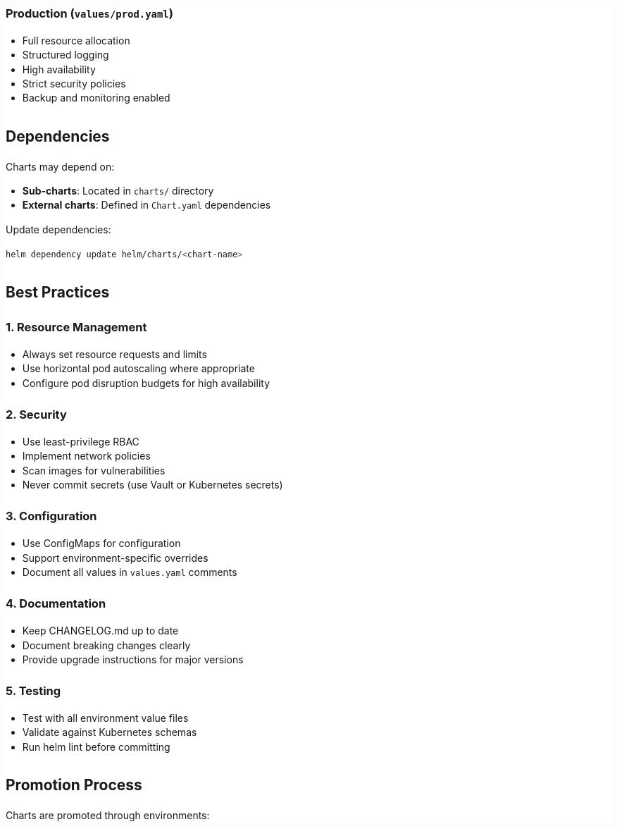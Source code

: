 ### Production (`values/prod.yaml`)
- Full resource allocation
- Structured logging
- High availability
- Strict security policies
- Backup and monitoring enabled

## Dependencies

Charts may depend on:
- **Sub-charts**: Located in `charts/` directory
- **External charts**: Defined in `Chart.yaml` dependencies

Update dependencies:
```bash
helm dependency update helm/charts/<chart-name>
```

## Best Practices

### 1. Resource Management
- Always set resource requests and limits
- Use horizontal pod autoscaling where appropriate
- Configure pod disruption budgets for high availability

### 2. Security
- Use least-privilege RBAC
- Implement network policies
- Scan images for vulnerabilities
- Never commit secrets (use Vault or Kubernetes secrets)

### 3. Configuration
- Use ConfigMaps for configuration
- Support environment-specific overrides
- Document all values in `values.yaml` comments

### 4. Documentation
- Keep CHANGELOG.md up to date
- Document breaking changes clearly
- Provide upgrade instructions for major versions

### 5. Testing
- Test with all environment value files
- Validate against Kubernetes schemas
- Run helm lint before committing

## Promotion Process

Charts are promoted through environments:
